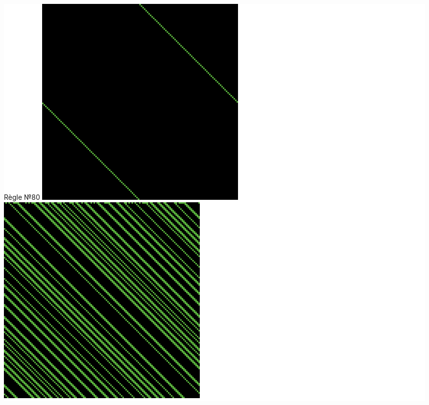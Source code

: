 </TR>
<TR>
<TH> Règle &#8470;80</TH>
<TD><IMG SRC="figures/rule-80-unique.png" ALT="Règle &#8470;2686728" WIDTH="400" TITLE="Règle &#8470;2686924"></TD>
<TD><IMG SRC="figures/rule-80-random.png" ALT="Règle &#8470;2686728" WIDTH="400" TITLE="Règle &#8470;2686924"></TD>
